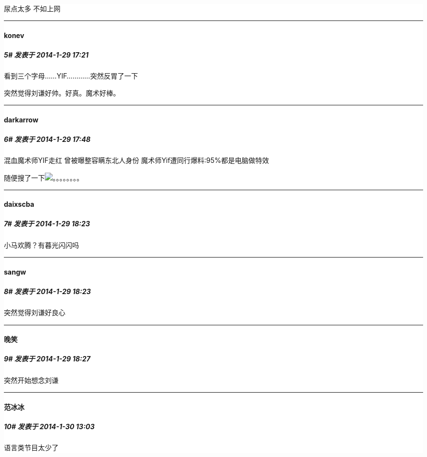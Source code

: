 尿点太多 不如上网


-----

####  konev  
##### 5#       发表于 2014-1-29 17:21


看到三个字母……YIF…………突然反胃了一下


突然觉得刘谦好帅。好真。魔术好棒。


-----

####  darkarrow  
##### 6#       发表于 2014-1-29 17:48


混血魔术师YIF走红 曾被曝整容瞒东北人身份 魔术师Yif遭同行爆料:95%都是电脑做特效

随便搜了一下<img src="https://static.saraba1st.com/image/smiley/face/119.gif" referrerpolicy="no-referrer">。。。。。。。。


-----

####  daixscba  
##### 7#       发表于 2014-1-29 18:23


小马欢腾？有暮光闪闪吗


-----

####  sangw  
##### 8#       发表于 2014-1-29 18:23


突然觉得刘谦好良心


-----

####  晚笑  
##### 9#       发表于 2014-1-29 18:27


突然开始想念刘谦


-----

####  范冰冰  
##### 10#       发表于 2014-1-30 13:03


语言类节目太少了
